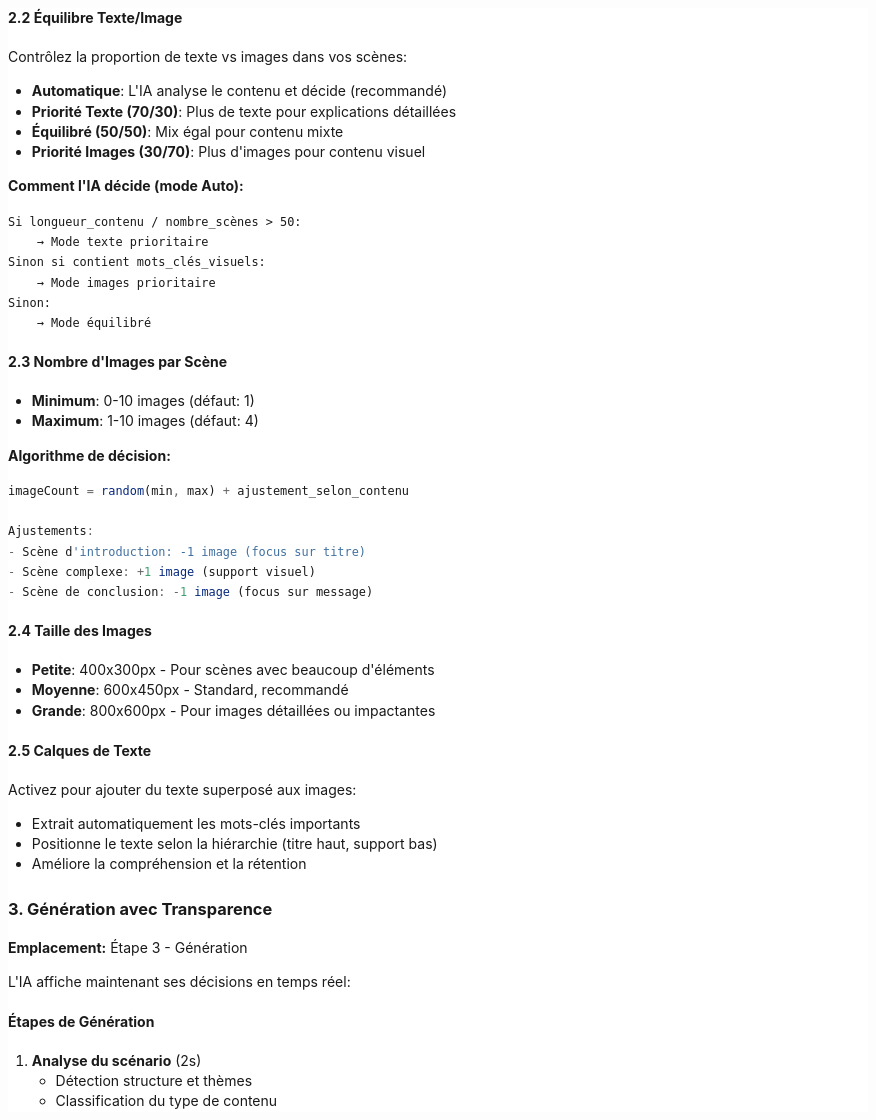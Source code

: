 #### 2.2 Équilibre Texte/Image

Contrôlez la proportion de texte vs images dans vos scènes:

- **Automatique**: L'IA analyse le contenu et décide (recommandé)
- **Priorité Texte (70/30)**: Plus de texte pour explications détaillées
- **Équilibré (50/50)**: Mix égal pour contenu mixte
- **Priorité Images (30/70)**: Plus d'images pour contenu visuel

**Comment l'IA décide (mode Auto):**
```
Si longueur_contenu / nombre_scènes > 50:
    → Mode texte prioritaire
Sinon si contient mots_clés_visuels:
    → Mode images prioritaire
Sinon:
    → Mode équilibré
```

#### 2.3 Nombre d'Images par Scène

- **Minimum**: 0-10 images (défaut: 1)
- **Maximum**: 1-10 images (défaut: 4)

**Algorithme de décision:**
```javascript
imageCount = random(min, max) + ajustement_selon_contenu

Ajustements:
- Scène d'introduction: -1 image (focus sur titre)
- Scène complexe: +1 image (support visuel)
- Scène de conclusion: -1 image (focus sur message)
```

#### 2.4 Taille des Images

- **Petite**: 400x300px - Pour scènes avec beaucoup d'éléments
- **Moyenne**: 600x450px - Standard, recommandé
- **Grande**: 800x600px - Pour images détaillées ou impactantes

#### 2.5 Calques de Texte

Activez pour ajouter du texte superposé aux images:
- Extrait automatiquement les mots-clés importants
- Positionne le texte selon la hiérarchie (titre haut, support bas)
- Améliore la compréhension et la rétention

### 3. Génération avec Transparence

**Emplacement:** Étape 3 - Génération

L'IA affiche maintenant ses décisions en temps réel:

#### Étapes de Génération

1. **Analyse du scénario** (2s)
   - Détection structure et thèmes
   - Classification du type de contenu
